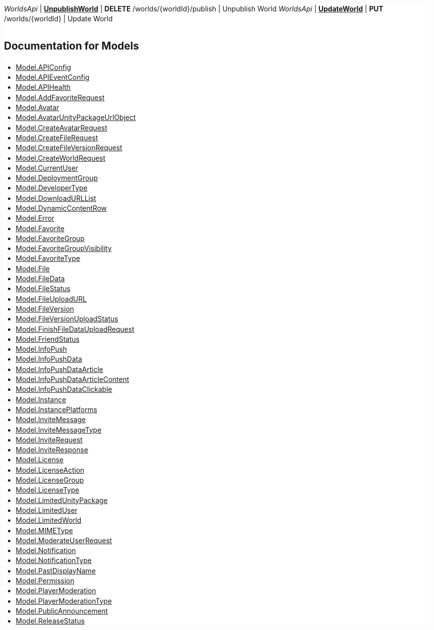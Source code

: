 *WorldsApi* | [**UnpublishWorld**](docs/WorldsApi.md#unpublishworld) | **DELETE** /worlds/{worldId}/publish | Unpublish World
*WorldsApi* | [**UpdateWorld**](docs/WorldsApi.md#updateworld) | **PUT** /worlds/{worldId} | Update World


## Documentation for Models

 - [Model.APIConfig](docs/APIConfig.md)
 - [Model.APIEventConfig](docs/APIEventConfig.md)
 - [Model.APIHealth](docs/APIHealth.md)
 - [Model.AddFavoriteRequest](docs/AddFavoriteRequest.md)
 - [Model.Avatar](docs/Avatar.md)
 - [Model.AvatarUnityPackageUrlObject](docs/AvatarUnityPackageUrlObject.md)
 - [Model.CreateAvatarRequest](docs/CreateAvatarRequest.md)
 - [Model.CreateFileRequest](docs/CreateFileRequest.md)
 - [Model.CreateFileVersionRequest](docs/CreateFileVersionRequest.md)
 - [Model.CreateWorldRequest](docs/CreateWorldRequest.md)
 - [Model.CurrentUser](docs/CurrentUser.md)
 - [Model.DeploymentGroup](docs/DeploymentGroup.md)
 - [Model.DeveloperType](docs/DeveloperType.md)
 - [Model.DownloadURLList](docs/DownloadURLList.md)
 - [Model.DynamicContentRow](docs/DynamicContentRow.md)
 - [Model.Error](docs/Error.md)
 - [Model.Favorite](docs/Favorite.md)
 - [Model.FavoriteGroup](docs/FavoriteGroup.md)
 - [Model.FavoriteGroupVisibility](docs/FavoriteGroupVisibility.md)
 - [Model.FavoriteType](docs/FavoriteType.md)
 - [Model.File](docs/File.md)
 - [Model.FileData](docs/FileData.md)
 - [Model.FileStatus](docs/FileStatus.md)
 - [Model.FileUploadURL](docs/FileUploadURL.md)
 - [Model.FileVersion](docs/FileVersion.md)
 - [Model.FileVersionUploadStatus](docs/FileVersionUploadStatus.md)
 - [Model.FinishFileDataUploadRequest](docs/FinishFileDataUploadRequest.md)
 - [Model.FriendStatus](docs/FriendStatus.md)
 - [Model.InfoPush](docs/InfoPush.md)
 - [Model.InfoPushData](docs/InfoPushData.md)
 - [Model.InfoPushDataArticle](docs/InfoPushDataArticle.md)
 - [Model.InfoPushDataArticleContent](docs/InfoPushDataArticleContent.md)
 - [Model.InfoPushDataClickable](docs/InfoPushDataClickable.md)
 - [Model.Instance](docs/Instance.md)
 - [Model.InstancePlatforms](docs/InstancePlatforms.md)
 - [Model.InviteMessage](docs/InviteMessage.md)
 - [Model.InviteMessageType](docs/InviteMessageType.md)
 - [Model.InviteRequest](docs/InviteRequest.md)
 - [Model.InviteResponse](docs/InviteResponse.md)
 - [Model.License](docs/License.md)
 - [Model.LicenseAction](docs/LicenseAction.md)
 - [Model.LicenseGroup](docs/LicenseGroup.md)
 - [Model.LicenseType](docs/LicenseType.md)
 - [Model.LimitedUnityPackage](docs/LimitedUnityPackage.md)
 - [Model.LimitedUser](docs/LimitedUser.md)
 - [Model.LimitedWorld](docs/LimitedWorld.md)
 - [Model.MIMEType](docs/MIMEType.md)
 - [Model.ModerateUserRequest](docs/ModerateUserRequest.md)
 - [Model.Notification](docs/Notification.md)
 - [Model.NotificationType](docs/NotificationType.md)
 - [Model.PastDisplayName](docs/PastDisplayName.md)
 - [Model.Permission](docs/Permission.md)
 - [Model.PlayerModeration](docs/PlayerModeration.md)
 - [Model.PlayerModerationType](docs/PlayerModerationType.md)
 - [Model.PublicAnnouncement](docs/PublicAnnouncement.md)
 - [Model.ReleaseStatus](docs/ReleaseStatus.md)
